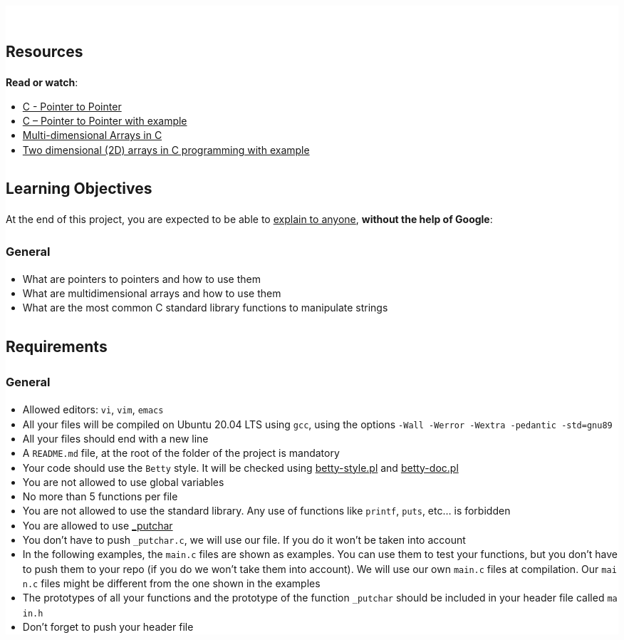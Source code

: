 <div class="well clean" id="project-description">
  <p><img src="https://s3.amazonaws.com/intranet-projects-files/holbertonschool-low_level_programming/218/58fe6b229144b7fe5ebe88afe9ff5cabe2dd0863e1e79b2d02b4103c30b465dd.jpg" alt="" style="" /></p>

<h2>Resources</h2>

<p><strong>Read or watch</strong>:</p>

<ul>
<li><a href="https://www.tutorialspoint.com/cprogramming/c_pointer_to_pointer.htm" title="C - Pointer to Pointer" target="_blank">C - Pointer to Pointer</a> </li>
<li><a href="https://beginnersbook.com/2014/01/c-pointer-to-pointer/" title="C – Pointer to Pointer with example" target="_blank">C – Pointer to Pointer with example</a> </li>
<li><a href="https://www.tutorialspoint.com/cprogramming/c_multi_dimensional_arrays.htm" title="Multi-dimensional Arrays in C" target="_blank">Multi-dimensional Arrays in C</a> </li>
<li><a href="https://beginnersbook.com/2014/01/2d-arrays-in-c-example/" title="Two dimensional (2D) arrays in C programming with example" target="_blank">Two dimensional (2D) arrays in C programming with example</a> </li>
</ul>

<h2>Learning Objectives</h2>

<p>At the end of this project, you are expected to be able to <a href="https://fs.blog/feynman-learning-technique/" title="explain to anyone" target="_blank">explain to anyone</a>, <strong>without the help of Google</strong>:</p>

<h3>General</h3>

<ul>
<li>What are pointers to pointers and how to use them</li>
<li>What are multidimensional arrays and how to use them</li>
<li>What are the most common C standard library functions to manipulate strings</li>
</ul>

<h2>Requirements</h2>

<h3>General</h3>

<ul>
<li>Allowed editors: <code>vi</code>, <code>vim</code>, <code>emacs</code></li>
<li>All your files will be compiled on Ubuntu 20.04 LTS using <code>gcc</code>, using the options <code>-Wall -Werror -Wextra -pedantic -std=gnu89</code></li>
<li>All your files should end with a new line</li>
<li>A <code>README.md</code> file, at the root of the folder of the project is mandatory</li>
<li>Your code should use the <code>Betty</code> style. It will be checked using <a href="https://github.com/holbertonschool/Betty/blob/master/betty-style.pl" title="betty-style.pl" target="_blank">betty-style.pl</a> and <a href="https://github.com/holbertonschool/Betty/blob/master/betty-doc.pl" title="betty-doc.pl" target="_blank">betty-doc.pl</a></li>
<li>You are not allowed to use global variables</li>
<li>No more than 5 functions per file</li>
<li>You are not allowed to use the standard library. Any use of functions like <code>printf</code>, <code>puts</code>, etc&hellip; is forbidden</li>
<li>You are allowed to use <a href="https://github.com/holbertonschool/_putchar.c/blob/master/_putchar.c" title="_putchar" target="_blank">_putchar</a></li>
<li>You don&rsquo;t have to push <code>_putchar.c</code>, we will use our file. If you do it won&rsquo;t be taken into account</li>
<li>In the following examples, the <code>main.c</code> files are shown as examples. You can use them to test your functions, but you don&rsquo;t have to push them to your repo (if you do we won&rsquo;t take them into account). We will use our own <code>main.c</code> files at compilation. Our <code>main.c</code> files might be different from the one shown in the examples</li>
<li>The prototypes of all your functions and the prototype of the function <code>_putchar</code> should be included in your header file called <code>main.h</code></li>
<li>Don&rsquo;t forget to push your header file</li>
</ul>
